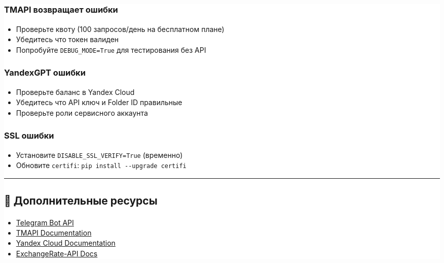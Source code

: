 ### TMAPI возвращает ошибки
- Проверьте квоту (100 запросов/день на бесплатном плане)
- Убедитесь что токен валиден
- Попробуйте `DEBUG_MODE=True` для тестирования без API

### YandexGPT ошибки
- Проверьте баланс в Yandex Cloud
- Убедитесь что API ключ и Folder ID правильные
- Проверьте роли сервисного аккаунта

### SSL ошибки
- Установите `DISABLE_SSL_VERIFY=True` (временно)
- Обновите `certifi`: `pip install --upgrade certifi`

---

## 📝 Дополнительные ресурсы

- [Telegram Bot API](https://core.telegram.org/bots/api)
- [TMAPI Documentation](https://tmapi.top/docs)
- [Yandex Cloud Documentation](https://cloud.yandex.ru/docs)
- [ExchangeRate-API Docs](https://www.exchangerate-api.com/docs)

